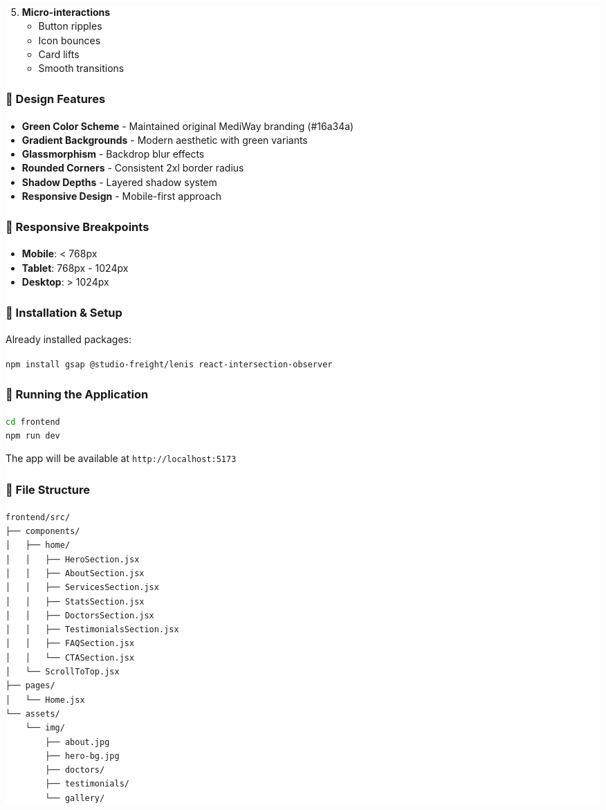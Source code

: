 5. **Micro-interactions**
   - Button ripples
   - Icon bounces
   - Card lifts
   - Smooth transitions

### 🎨 Design Features

- **Green Color Scheme** - Maintained original MediWay branding (#16a34a)
- **Gradient Backgrounds** - Modern aesthetic with green variants
- **Glassmorphism** - Backdrop blur effects
- **Rounded Corners** - Consistent 2xl border radius
- **Shadow Depths** - Layered shadow system
- **Responsive Design** - Mobile-first approach

### 📱 Responsive Breakpoints

- **Mobile**: < 768px
- **Tablet**: 768px - 1024px
- **Desktop**: > 1024px

### 🔧 Installation & Setup

Already installed packages:
```bash
npm install gsap @studio-freight/lenis react-intersection-observer
```

### 🚦 Running the Application

```bash
cd frontend
npm run dev
```

The app will be available at `http://localhost:5173`

### 📂 File Structure

```
frontend/src/
├── components/
│   ├── home/
│   │   ├── HeroSection.jsx
│   │   ├── AboutSection.jsx
│   │   ├── ServicesSection.jsx
│   │   ├── StatsSection.jsx
│   │   ├── DoctorsSection.jsx
│   │   ├── TestimonialsSection.jsx
│   │   ├── FAQSection.jsx
│   │   └── CTASection.jsx
│   └── ScrollToTop.jsx
├── pages/
│   └── Home.jsx
└── assets/
    └── img/
        ├── about.jpg
        ├── hero-bg.jpg
        ├── doctors/
        ├── testimonials/
        └── gallery/
```
